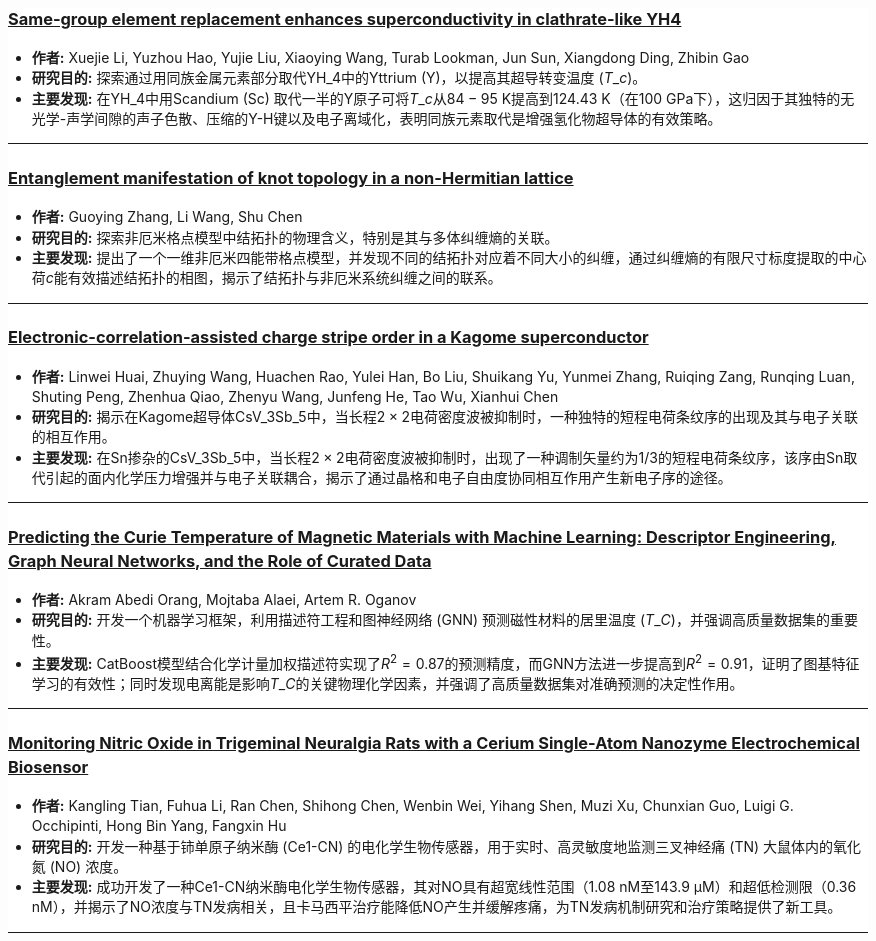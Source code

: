 
### [Same-group element replacement enhances superconductivity in clathrate-like YH4](http://arxiv.org/abs/2509.17501v1)
- **作者:** Xuejie Li, Yuzhou Hao, Yujie Liu, Xiaoying Wang, Turab Lookman, Jun Sun, Xiangdong Ding, Zhibin Gao
- **研究目的:** 探索通过用同族金属元素部分取代YH$\_4$中的Yttrium (Y)，以提高其超导转变温度 ($T\_c$)。
- **主要发现:** 在YH$\_4$中用Scandium (Sc) 取代一半的Y原子可将$T\_c$从$84-95 \text{ K}$提高到$124.43 \text{ K}$（在$100 \text{ GPa}$下），这归因于其独特的无光学-声学间隙的声子色散、压缩的Y-H键以及电子离域化，表明同族元素取代是增强氢化物超导体的有效策略。

---

### [Entanglement manifestation of knot topology in a non-Hermitian lattice](http://arxiv.org/abs/2509.17473v1)
- **作者:** Guoying Zhang, Li Wang, Shu Chen
- **研究目的:** 探索非厄米格点模型中结拓扑的物理含义，特别是其与多体纠缠熵的关联。
- **主要发现:** 提出了一个一维非厄米四能带格点模型，并发现不同的结拓扑对应着不同大小的纠缠，通过纠缠熵的有限尺寸标度提取的中心荷$c$能有效描述结拓扑的相图，揭示了结拓扑与非厄米系统纠缠之间的联系。

---

### [Electronic-correlation-assisted charge stripe order in a Kagome superconductor](http://arxiv.org/abs/2509.17467v1)
- **作者:** Linwei Huai, Zhuying Wang, Huachen Rao, Yulei Han, Bo Liu, Shuikang Yu, Yunmei Zhang, Ruiqing Zang, Runqing Luan, Shuting Peng, Zhenhua Qiao, Zhenyu Wang, Junfeng He, Tao Wu, Xianhui Chen
- **研究目的:** 揭示在Kagome超导体CsV$\_3$Sb$\_5$中，当长程$2 \times 2$电荷密度波被抑制时，一种独特的短程电荷条纹序的出现及其与电子关联的相互作用。
- **主要发现:** 在Sn掺杂的CsV$\_3$Sb$\_5$中，当长程$2 \times 2$电荷密度波被抑制时，出现了一种调制矢量约为$1/3$的短程电荷条纹序，该序由Sn取代引起的面内化学压力增强并与电子关联耦合，揭示了通过晶格和电子自由度协同相互作用产生新电子序的途径。

---

### [Predicting the Curie Temperature of Magnetic Materials with Machine Learning: Descriptor Engineering, Graph Neural Networks, and the Role of Curated Data](http://arxiv.org/abs/2509.17464v1)
- **作者:** Akram Abedi Orang, Mojtaba Alaei, Artem R. Oganov
- **研究目的:** 开发一个机器学习框架，利用描述符工程和图神经网络 (GNN) 预测磁性材料的居里温度 ($T\_C$)，并强调高质量数据集的重要性。
- **主要发现:** CatBoost模型结合化学计量加权描述符实现了$R^2 = 0.87$的预测精度，而GNN方法进一步提高到$R^2 = 0.91$，证明了图基特征学习的有效性；同时发现电离能是影响$T\_C$的关键物理化学因素，并强调了高质量数据集对准确预测的决定性作用。

---

### [Monitoring Nitric Oxide in Trigeminal Neuralgia Rats with a Cerium Single-Atom Nanozyme Electrochemical Biosensor](http://arxiv.org/abs/2509.17448v1)
- **作者:** Kangling Tian, Fuhua Li, Ran Chen, Shihong Chen, Wenbin Wei, Yihang Shen, Muzi Xu, Chunxian Guo, Luigi G. Occhipinti, Hong Bin Yang, Fangxin Hu
- **研究目的:** 开发一种基于铈单原子纳米酶 (Ce1-CN) 的电化学生物传感器，用于实时、高灵敏度地监测三叉神经痛 (TN) 大鼠体内的氧化氮 (NO) 浓度。
- **主要发现:** 成功开发了一种Ce1-CN纳米酶电化学生物传感器，其对NO具有超宽线性范围（$1.08 \text{ nM}$至$143.9 \text{ μM}$）和超低检测限（$0.36 \text{ nM}$），并揭示了NO浓度与TN发病相关，且卡马西平治疗能降低NO产生并缓解疼痛，为TN发病机制研究和治疗策略提供了新工具。

---